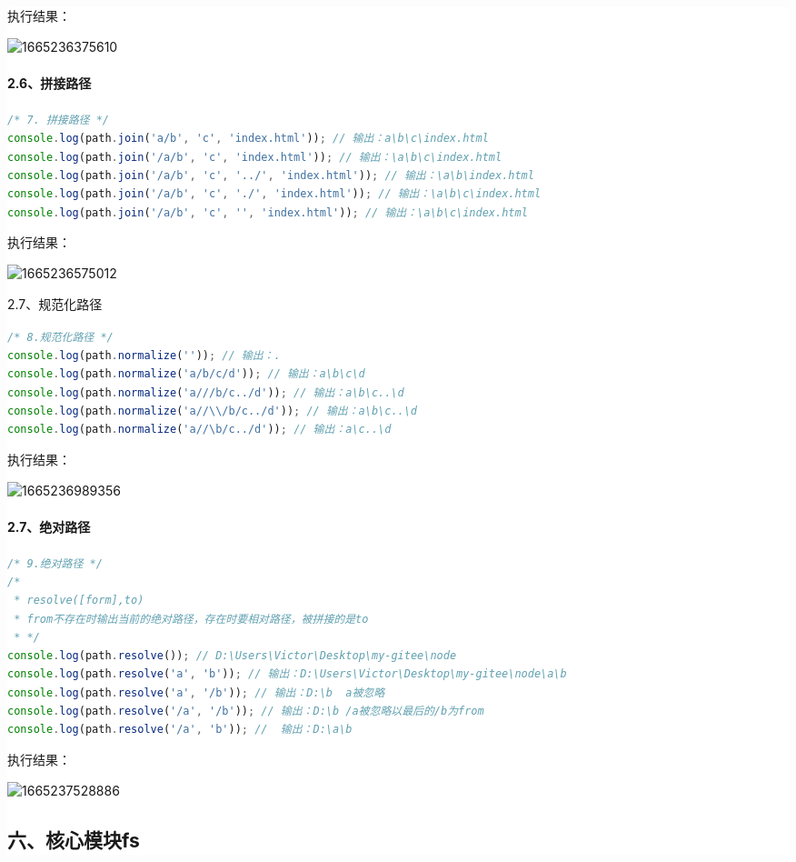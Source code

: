 执行结果：

![1665236375610](https://gitee.com/szchason/pic_bed/raw/notes/images/node/2023-05-29-1685367885-73754f.png)

#### 2.6、拼接路径

```js
/* 7. 拼接路径 */
console.log(path.join('a/b', 'c', 'index.html')); // 输出：a\b\c\index.html
console.log(path.join('/a/b', 'c', 'index.html')); // 输出：\a\b\c\index.html
console.log(path.join('/a/b', 'c', '../', 'index.html')); // 输出：\a\b\index.html
console.log(path.join('/a/b', 'c', './', 'index.html')); // 输出：\a\b\c\index.html
console.log(path.join('/a/b', 'c', '', 'index.html')); // 输出：\a\b\c\index.html
```

执行结果：

![1665236575012](https://gitee.com/szchason/pic_bed/raw/notes/images/node/2023-05-29-1685367891-648283.png)

2.7、规范化路径

```js
/* 8.规范化路径 */
console.log(path.normalize('')); // 输出：.
console.log(path.normalize('a/b/c/d')); // 输出：a\b\c\d
console.log(path.normalize('a///b/c../d')); // 输出：a\b\c..\d
console.log(path.normalize('a//\\/b/c../d')); // 输出：a\b\c..\d
console.log(path.normalize('a//\b/c../d')); // 输出：a\c..\d
```

执行结果：

![1665236989356](https://gitee.com/szchason/pic_bed/raw/notes/images/node/2023-05-29-1685367896-bbdbd0.png)

#### 2.7、绝对路径

```js
/* 9.绝对路径 */
/*
 * resolve([form],to)
 * from不存在时输出当前的绝对路径，存在时要相对路径，被拼接的是to
 * */
console.log(path.resolve()); // D:\Users\Victor\Desktop\my-gitee\node
console.log(path.resolve('a', 'b')); // 输出：D:\Users\Victor\Desktop\my-gitee\node\a\b
console.log(path.resolve('a', '/b')); // 输出：D:\b  a被忽略
console.log(path.resolve('/a', '/b')); // 输出：D:\b /a被忽略以最后的/b为from
console.log(path.resolve('/a', 'b')); //  输出：D:\a\b
```

执行结果：

![1665237528886](https://gitee.com/szchason/pic_bed/raw/notes/images/node/2023-05-29-1685367901-f7e380.png)

## 六、核心模块fs
